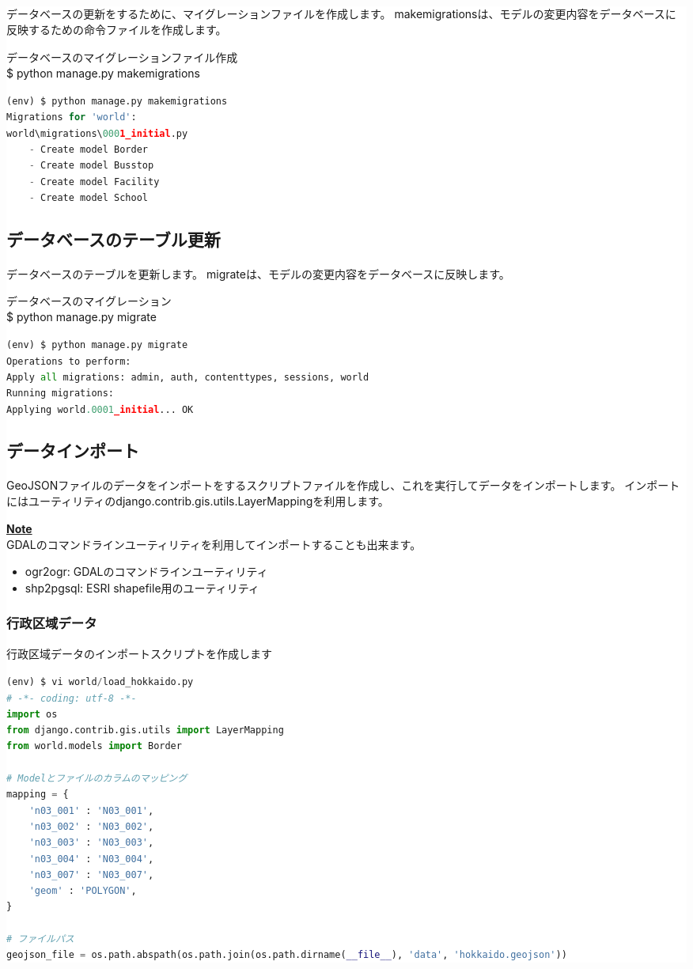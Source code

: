 データベースの更新をするために、マイグレーションファイルを作成します。
makemigrationsは、モデルの変更内容をデータベースに反映するための命令ファイルを作成します。

データベースのマイグレーションファイル作成<br>
$ python manage.py makemigrations

```python
(env) $ python manage.py makemigrations
Migrations for 'world':
world\migrations\0001_initial.py
    - Create model Border
    - Create model Busstop
    - Create model Facility
    - Create model School
```

## データベースのテーブル更新

データベースのテーブルを更新します。
migrateは、モデルの変更内容をデータベースに反映します。

データベースのマイグレーション<br>
$ python manage.py migrate

```python
(env) $ python manage.py migrate
Operations to perform:
Apply all migrations: admin, auth, contenttypes, sessions, world
Running migrations:
Applying world.0001_initial... OK
```


## データインポート

GeoJSONファイルのデータをインポートをするスクリプトファイルを作成し、これを実行してデータをインポートします。
インポートにはユーティリティのdjango.contrib.gis.utils.LayerMappingを利用します。

<u>**Note**</u><br>
GDALのコマンドラインユーティリティを利用してインポートすることも出来ます。
* ogr2ogr: GDALのコマンドラインユーティリティ
* shp2pgsql: ESRI shapefile用のユーティリティ

### 行政区域データ

行政区域データのインポートスクリプトを作成します
　
```python
(env) $ vi world/load_hokkaido.py
# -*- coding: utf-8 -*-
import os
from django.contrib.gis.utils import LayerMapping
from world.models import Border

# Modelとファイルのカラムのマッピング
mapping = {
    'n03_001' : 'N03_001',
    'n03_002' : 'N03_002',
    'n03_003' : 'N03_003',
    'n03_004' : 'N03_004',
    'n03_007' : 'N03_007',
    'geom' : 'POLYGON',
}

# ファイルパス
geojson_file = os.path.abspath(os.path.join(os.path.dirname(__file__), 'data', 'hokkaido.geojson'))

```